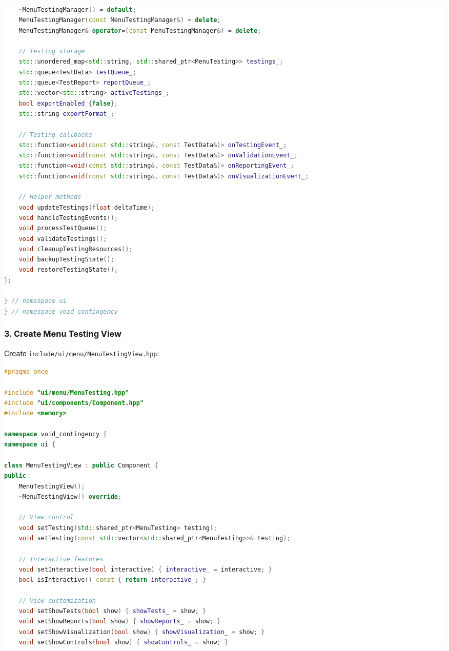 ```cpp
    ~MenuTestingManager() = default;
    MenuTestingManager(const MenuTestingManager&) = delete;
    MenuTestingManager& operator=(const MenuTestingManager&) = delete;

    // Testing storage
    std::unordered_map<std::string, std::shared_ptr<MenuTesting>> testings_;
    std::queue<TestData> testQueue_;
    std::queue<TestReport> reportQueue_;
    std::vector<std::string> activeTestings_;
    bool exportEnabled_{false};
    std::string exportFormat_;

    // Testing callbacks
    std::function<void(const std::string&, const TestData&)> onTestingEvent_;
    std::function<void(const std::string&, const TestData&)> onValidationEvent_;
    std::function<void(const std::string&, const TestData&)> onReportingEvent_;
    std::function<void(const std::string&, const TestData&)> onVisualizationEvent_;

    // Helper methods
    void updateTestings(float deltaTime);
    void handleTestingEvents();
    void processTestQueue();
    void validateTestings();
    void cleanupTestingResources();
    void backupTestingState();
    void restoreTestingState();
};

} // namespace ui
} // namespace void_contingency
```

### 3. Create Menu Testing View

Create `include/ui/menu/MenuTestingView.hpp`:

```cpp
#pragma once

#include "ui/menu/MenuTesting.hpp"
#include "ui/components/Component.hpp"
#include <memory>

namespace void_contingency {
namespace ui {

class MenuTestingView : public Component {
public:
    MenuTestingView();
    ~MenuTestingView() override;

    // View control
    void setTesting(std::shared_ptr<MenuTesting> testing);
    void setTesting(const std::vector<std::shared_ptr<MenuTesting>>& testing);

    // Interactive features
    void setInteractive(bool interactive) { interactive_ = interactive; }
    bool isInteractive() const { return interactive_; }

    // View customization
    void setShowTests(bool show) { showTests_ = show; }
    void setShowReports(bool show) { showReports_ = show; }
    void setShowVisualization(bool show) { showVisualization_ = show; }
    void setShowControls(bool show) { showControls_ = show; }
```